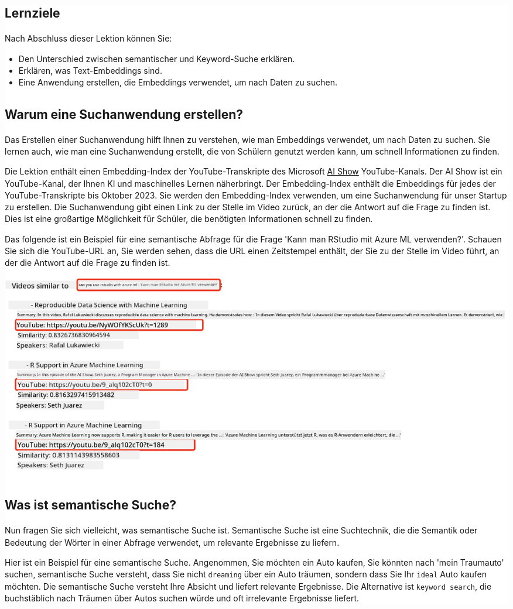 ## Lernziele

Nach Abschluss dieser Lektion können Sie:

- Den Unterschied zwischen semantischer und Keyword-Suche erklären.
- Erklären, was Text-Embeddings sind.
- Eine Anwendung erstellen, die Embeddings verwendet, um nach Daten zu suchen.

## Warum eine Suchanwendung erstellen?

Das Erstellen einer Suchanwendung hilft Ihnen zu verstehen, wie man Embeddings verwendet, um nach Daten zu suchen. Sie lernen auch, wie man eine Suchanwendung erstellt, die von Schülern genutzt werden kann, um schnell Informationen zu finden.

Die Lektion enthält einen Embedding-Index der YouTube-Transkripte des Microsoft [AI Show](https://www.youtube.com/playlist?list=PLlrxD0HtieHi0mwteKBOfEeOYf0LJU4O1) YouTube-Kanals. Der AI Show ist ein YouTube-Kanal, der Ihnen KI und maschinelles Lernen näherbringt. Der Embedding-Index enthält die Embeddings für jedes der YouTube-Transkripte bis Oktober 2023. Sie werden den Embedding-Index verwenden, um eine Suchanwendung für unser Startup zu erstellen. Die Suchanwendung gibt einen Link zu der Stelle im Video zurück, an der die Antwort auf die Frage zu finden ist. Dies ist eine großartige Möglichkeit für Schüler, die benötigten Informationen schnell zu finden.

Das folgende ist ein Beispiel für eine semantische Abfrage für die Frage 'Kann man RStudio mit Azure ML verwenden?'. Schauen Sie sich die YouTube-URL an, Sie werden sehen, dass die URL einen Zeitstempel enthält, der Sie zu der Stelle im Video führt, an der die Antwort auf die Frage zu finden ist.

![Semantische Abfrage für die Frage "Kann man RStudio mit Azure ML verwenden?"](../../../translated_images/query-results.506ee9aac38278ee496377ca3d0bf751a9bffda30c3cbd56d5024dcb9c8f8e9e.de.png)

## Was ist semantische Suche?

Nun fragen Sie sich vielleicht, was semantische Suche ist. Semantische Suche ist eine Suchtechnik, die die Semantik oder Bedeutung der Wörter in einer Abfrage verwendet, um relevante Ergebnisse zu liefern.

Hier ist ein Beispiel für eine semantische Suche. Angenommen, Sie möchten ein Auto kaufen, Sie könnten nach 'mein Traumauto' suchen, semantische Suche versteht, dass Sie nicht `dreaming` über ein Auto träumen, sondern dass Sie Ihr `ideal` Auto kaufen möchten. Die semantische Suche versteht Ihre Absicht und liefert relevante Ergebnisse. Die Alternative ist `keyword search`, die buchstäblich nach Träumen über Autos suchen würde und oft irrelevante Ergebnisse liefert.
